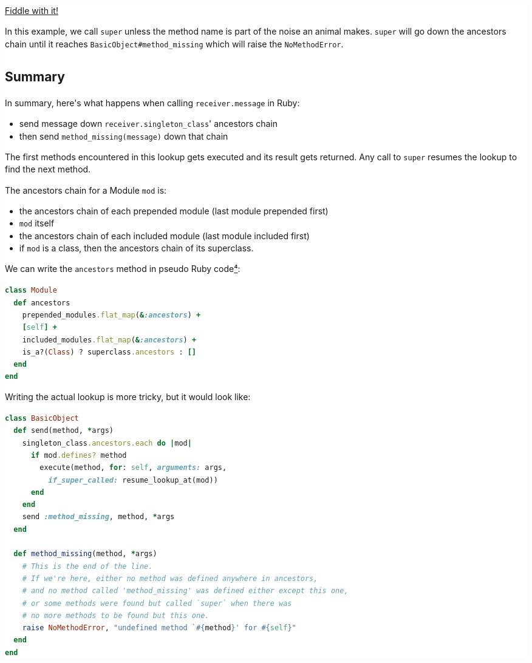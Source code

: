 [Fiddle with it!][7]

In this example, we call `super` unless the method name is part of the noise an
animal makes. `super` will go down the ancestors chain until it reaches
`BasicObject#method_missing` which will raise the `NoMethodError`.

Summary
-------

In summary, here's what happens when calling `receiver.message` in Ruby:

* send message down `receiver.singleton_class`' ancestors chain
* then send `method_missing(message)` down that chain

The first methods encountered in this lookup gets executed and its result gets
returned. Any call to `super` resumes the lookup to find the next method.

The ancestors chain for a Module `mod` is:

* the ancestors chain of each prepended module (last module prepended first)
* `mod` itself
* the ancestors chain of each included module (last module included first)
* if `mod` is a class, then the ancestors chain of its superclass.

We can write the `ancestors` method in pseudo Ruby code<a name="sub4-r"></a><a href="#sub4">⁴</a>:

```ruby
class Module
  def ancestors
    prepended_modules.flat_map(&:ancestors) +
    [self] +
    included_modules.flat_map(&:ancestors) +
    is_a?(Class) ? superclass.ancestors : []
  end
end
```

Writing the actual lookup is more tricky, but it would look like:

```ruby
class BasicObject
  def send(method, *args)
    singleton_class.ancestors.each do |mod|
      if mod.defines? method
        execute(method, for: self, arguments: args,
          if_super_called: resume_lookup_at(mod))
      end
    end
    send :method_missing, method, *args
  end

  def method_missing(method, *args)
    # This is the end of the line.
    # If we're here, either no method was defined anywhere in ancestors,
    # and no method called 'method_missing' was defined either except this one,
    # or some methods were found but called `super` when there was
    # no more methods to be found but this one.
    raise NoMethodError, "undefined method `#{method}' for #{self}"
  end
end
```


[0]: http://tech.pro/tutorial/1149/understanding-method-lookup-in-ruby-20
[1]: http://rubyfiddle.com/riddles/9a1d5/2
[2]: http://en.wikipedia.org/wiki/Superclass_%28computer_science%29
[3]: http://en.wikipedia.org/wiki/Mixin
[4]: http://rubyfiddle.com/riddles/c09ef/2
[5]: http://en.wikipedia.org/wiki/Method_%28computer_programming%29#Class_methods
[6]: http://en.wikipedia.org/wiki/Eigenclass_model
[7]: http://rubyfiddle.com/riddles/b33b4
[8]: https://bugs.ruby-lang.org/issues/1586
[9]: https://bugs.ruby-lang.org/issues/7844
[10]: http://rubyfiddle.com/riddles/37fb2
[11]: http://blog.marc-andre.ca/2013/02/23/ruby-2-by-example/#optimizations
[12]: http://bugs.ruby-lang.org/issues/8026
[13]: http://bugs.ruby-lang.org/issues/8035
